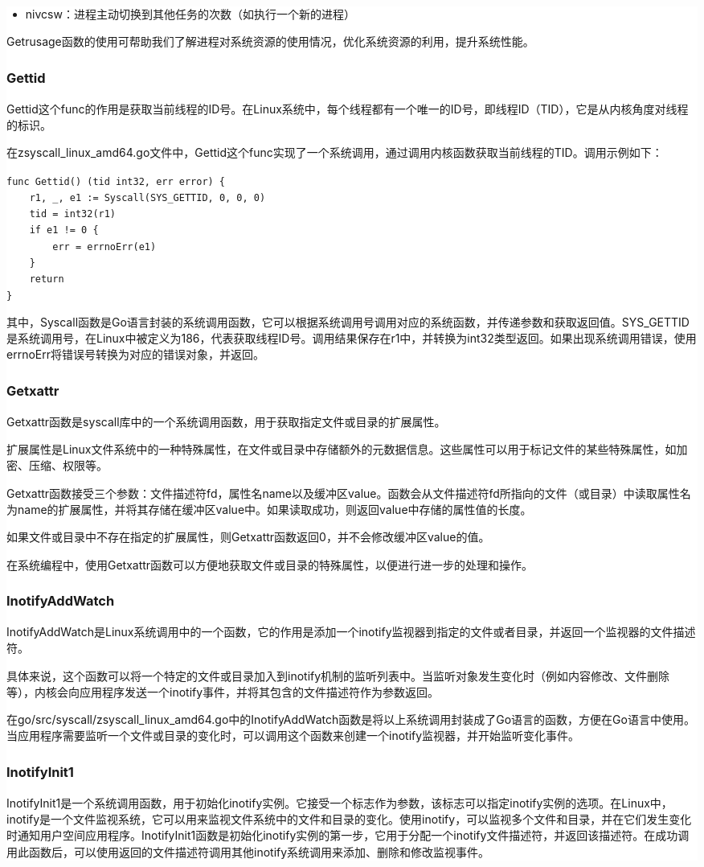 - nivcsw：进程主动切换到其他任务的次数（如执行一个新的进程）

Getrusage函数的使用可帮助我们了解进程对系统资源的使用情况，优化系统资源的利用，提升系统性能。



### Gettid

Gettid这个func的作用是获取当前线程的ID号。在Linux系统中，每个线程都有一个唯一的ID号，即线程ID（TID），它是从内核角度对线程的标识。

在zsyscall_linux_amd64.go文件中，Gettid这个func实现了一个系统调用，通过调用内核函数获取当前线程的TID。调用示例如下：

```
func Gettid() (tid int32, err error) {
    r1, _, e1 := Syscall(SYS_GETTID, 0, 0, 0)
    tid = int32(r1)
    if e1 != 0 {
        err = errnoErr(e1)
    }
    return
}
```

其中，Syscall函数是Go语言封装的系统调用函数，它可以根据系统调用号调用对应的系统函数，并传递参数和获取返回值。SYS_GETTID是系统调用号，在Linux中被定义为186，代表获取线程ID号。调用结果保存在r1中，并转换为int32类型返回。如果出现系统调用错误，使用errnoErr将错误号转换为对应的错误对象，并返回。



### Getxattr

Getxattr函数是syscall库中的一个系统调用函数，用于获取指定文件或目录的扩展属性。

扩展属性是Linux文件系统中的一种特殊属性，在文件或目录中存储额外的元数据信息。这些属性可以用于标记文件的某些特殊属性，如加密、压缩、权限等。

Getxattr函数接受三个参数：文件描述符fd，属性名name以及缓冲区value。函数会从文件描述符fd所指向的文件（或目录）中读取属性名为name的扩展属性，并将其存储在缓冲区value中。如果读取成功，则返回value中存储的属性值的长度。

如果文件或目录中不存在指定的扩展属性，则Getxattr函数返回0，并不会修改缓冲区value的值。

在系统编程中，使用Getxattr函数可以方便地获取文件或目录的特殊属性，以便进行进一步的处理和操作。



### InotifyAddWatch

InotifyAddWatch是Linux系统调用中的一个函数，它的作用是添加一个inotify监视器到指定的文件或者目录，并返回一个监视器的文件描述符。

具体来说，这个函数可以将一个特定的文件或目录加入到inotify机制的监听列表中。当监听对象发生变化时（例如内容修改、文件删除等），内核会向应用程序发送一个inotify事件，并将其包含的文件描述符作为参数返回。

在go/src/syscall/zsyscall_linux_amd64.go中的InotifyAddWatch函数是将以上系统调用封装成了Go语言的函数，方便在Go语言中使用。当应用程序需要监听一个文件或目录的变化时，可以调用这个函数来创建一个inotify监视器，并开始监听变化事件。



### InotifyInit1

InotifyInit1是一个系统调用函数，用于初始化inotify实例。它接受一个标志作为参数，该标志可以指定inotify实例的选项。在Linux中，inotify是一个文件监视系统，它可以用来监视文件系统中的文件和目录的变化。使用inotify，可以监视多个文件和目录，并在它们发生变化时通知用户空间应用程序。InotifyInit1函数是初始化inotify实例的第一步，它用于分配一个inotify文件描述符，并返回该描述符。在成功调用此函数后，可以使用返回的文件描述符调用其他inotify系统调用来添加、删除和修改监视事件。 
